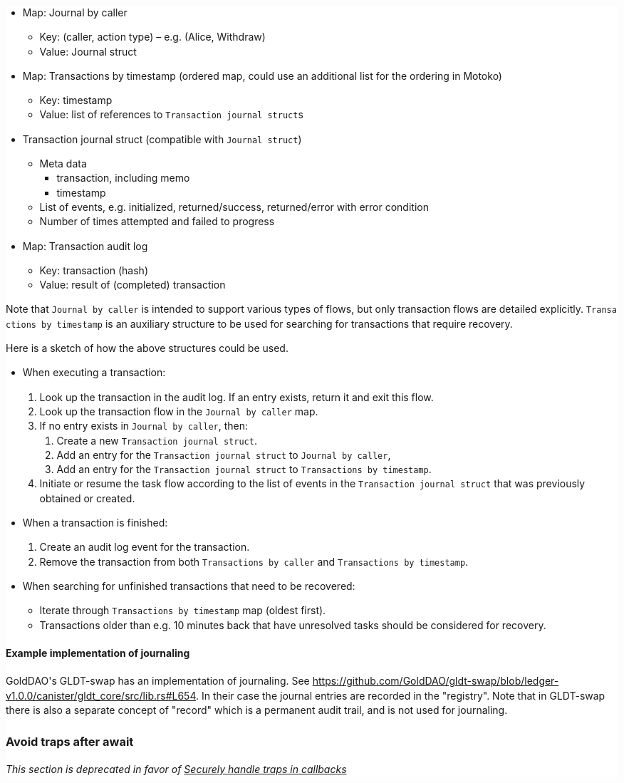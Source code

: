 * Map: Journal by caller
  - Key: (caller, action type) – e.g. (Alice, Withdraw)
  - Value: Journal struct

* Map: Transactions by timestamp (ordered map, could use an additional list for the ordering in Motoko)
  - Key: timestamp 
  - Value: list of references to `Transaction journal struct`s

* Transaction journal struct (compatible with `Journal struct`)
  - Meta data
    - transaction, including memo
    - timestamp
  - List of events, e.g. initialized, returned/success, returned/error with error condition
  - Number of times attempted and failed to progress

* Map: Transaction audit log
  - Key: transaction (hash)
  - Value: result of (completed) transaction

Note that `Journal by caller` is intended to support various types of flows, but only transaction flows are detailed explicitly. `Transactions by timestamp` is an auxiliary structure to be used for searching for transactions that require recovery.

Here is a sketch of how the above structures could be used.

* When executing a transaction:
  1. Look up the transaction in the audit log. If an entry exists, return it and exit this flow.
  1. Look up the transaction flow in the `Journal by caller` map.
  1. If no entry exists in `Journal by caller`, then:
     1. Create a new `Transaction journal struct`.
     1. Add an entry for the `Transaction journal struct` to `Journal by caller`,
     1. Add an entry for the `Transaction journal struct` to `Transactions by timestamp`.
  1. Initiate or resume the task flow according to the list of events in the `Transaction journal struct` that was previously obtained or created.

* When a transaction is finished:
  1. Create an audit log event for the transaction.
  1. Remove the transaction from both `Transactions by caller` and `Transactions by timestamp`.

* When searching for unfinished transactions that need to be recovered: 
  - Iterate through `Transactions by timestamp` map (oldest first).
  - Transactions older than e.g. 10 minutes back that have unresolved tasks should be considered for recovery.

#### Example implementation of journaling

GoldDAO's GLDT-swap has an implementation of journaling. See https://github.com/GoldDAO/gldt-swap/blob/ledger-v1.0.0/canister/gldt_core/src/lib.rs#L654. In their case the journal entries are recorded in the "registry". Note that in GLDT-swap there is also a separate concept of "record" which is a permanent audit trail, and is not used for journaling.

### Avoid traps after await

*This section is deprecated in favor of [Securely handle traps in callbacks](#Securely-handle-traps-in-callbacks)*
